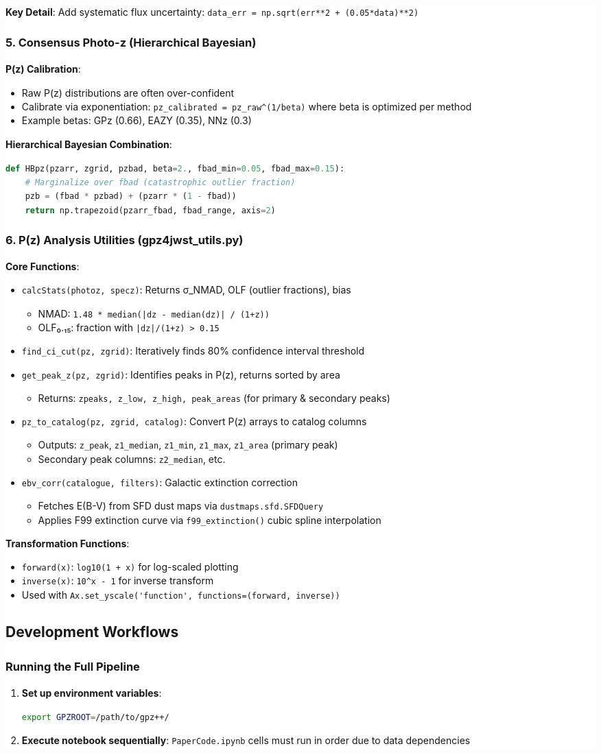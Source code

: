 **Key Detail**: Add systematic flux uncertainty: `data_err = np.sqrt(err**2 + (0.05*data)**2)`

### 5. Consensus Photo-z (Hierarchical Bayesian)

**P(z) Calibration**:
- Raw P(z) distributions are often over-confident
- Calibrate via exponentiation: `pz_calibrated = pz_raw^(1/beta)` where beta is optimized per method
- Example betas: GPz (0.66), EAZY (0.35), NNz (0.3)

**Hierarchical Bayesian Combination**:
```python
def HBpz(pzarr, zgrid, pzbad, beta=2., fbad_min=0.05, fbad_max=0.15):
    # Marginalize over fbad (catastrophic outlier fraction)
    pzb = (fbad * pzbad) + (pzarr * (1 - fbad))
    return np.trapezoid(pzarr_fbad, fbad_range, axis=2)
```

### 6. P(z) Analysis Utilities (gpz4jwst_utils.py)

**Core Functions**:
- `calcStats(photoz, specz)`: Returns σ_NMAD, OLF (outlier fractions), bias
  - NMAD: `1.48 * median(|dz - median(dz)| / (1+z))`
  - OLF₀.₁₅: fraction with `|dz|/(1+z) > 0.15`
  
- `find_ci_cut(pz, zgrid)`: Iteratively finds 80% confidence interval threshold
  
- `get_peak_z(pz, zgrid)`: Identifies peaks in P(z), returns sorted by area
  - Returns: `zpeaks, z_low, z_high, peak_areas` (for primary & secondary peaks)
  
- `pz_to_catalog(pz, zgrid, catalog)`: Convert P(z) arrays to catalog columns
  - Outputs: `z_peak`, `z1_median`, `z1_min`, `z1_max`, `z1_area` (primary peak)
  - Secondary peak columns: `z2_median`, etc.

- `ebv_corr(catalogue, filters)`: Galactic extinction correction
  - Fetches E(B-V) from SFD dust maps via `dustmaps.sfd.SFDQuery`
  - Applies F99 extinction curve via `f99_extinction()` cubic spline interpolation

**Transformation Functions**:
- `forward(x)`: `log10(1 + x)` for log-scaled plotting
- `inverse(x)`: `10^x - 1` for inverse transform
- Used with `Ax.set_yscale('function', functions=(forward, inverse))`

## Development Workflows

### Running the Full Pipeline

1. **Set up environment variables**:
   ```bash
   export GPZROOT=/path/to/gpz++/
   ```

2. **Execute notebook sequentially**: `PaperCode.ipynb` cells must run in order due to data dependencies
